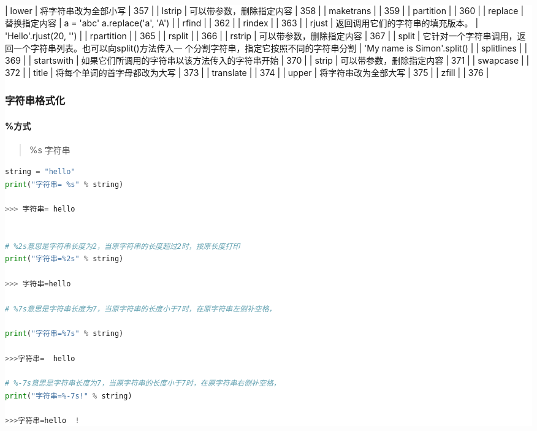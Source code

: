 |    lower     | 将字符串改为全部小写                                         | 357                                  |
|    lstrip    | 可以带参数，删除指定内容                                     | 358                                  |
|  maketrans   |                                                              | 359                                  |
|  partition   |                                                              | 360                                  |
|   replace    | 替换指定内容                                                 | a = 'abc'      a.replace('a', 'A')   |
|    rfind     |                                                              | 362                                  |
|    rindex    |                                                              | 363                                  |
|    rjust     | 返回调用它们的字符串的填充版本。                             | 'Hello'.rjust(20,  '')               |
|  rpartition  |                                                              | 365                                  |
|    rsplit    |                                                              | 366                                  |
|    rstrip    | 可以带参数，删除指定内容                                     | 367                                  |
|    split     | 它针对一个字符串调用，返回一个字符串列表。也可以向split()方法传入一  个分割字符串，指定它按照不同的字符串分割 | 'My  name is Simon'.split()          |
|  splitlines  |                                                              | 369                                  |
|  startswith  | 如果它们所调用的字符串以该方法传入的字符串开始               | 370                                  |
|    strip     | 可以带参数，删除指定内容                                     | 371                                  |
|   swapcase   |                                                              | 372                                  |
|    title     | 将每个单词的首字母都改为大写                                 | 373                                  |
|  translate   |                                                              | 374                                  |
|    upper     | 将字符串改为全部大写                                         | 375                                  |
|    zfill     |                                                              | 376                                  |



### 字符串格式化

#### %方式

> %s 字符串


```python
string = "hello"
print("字符串= %s" % string)

>>> 字符串= hello


# %2s意思是字符串长度为2，当原字符串的长度超过2时，按原长度打印
print("字符串=%2s" % string)

>>> 字符串=hello

# %7s意思是字符串长度为7，当原字符串的长度小于7时，在原字符串左侧补空格，

print("字符串=%7s" % string)

>>>字符串=  hello
    
# %-7s意思是字符串长度为7，当原字符串的长度小于7时，在原字符串右侧补空格，
print("字符串=%-7s!" % string)

>>>字符串=hello  !
```